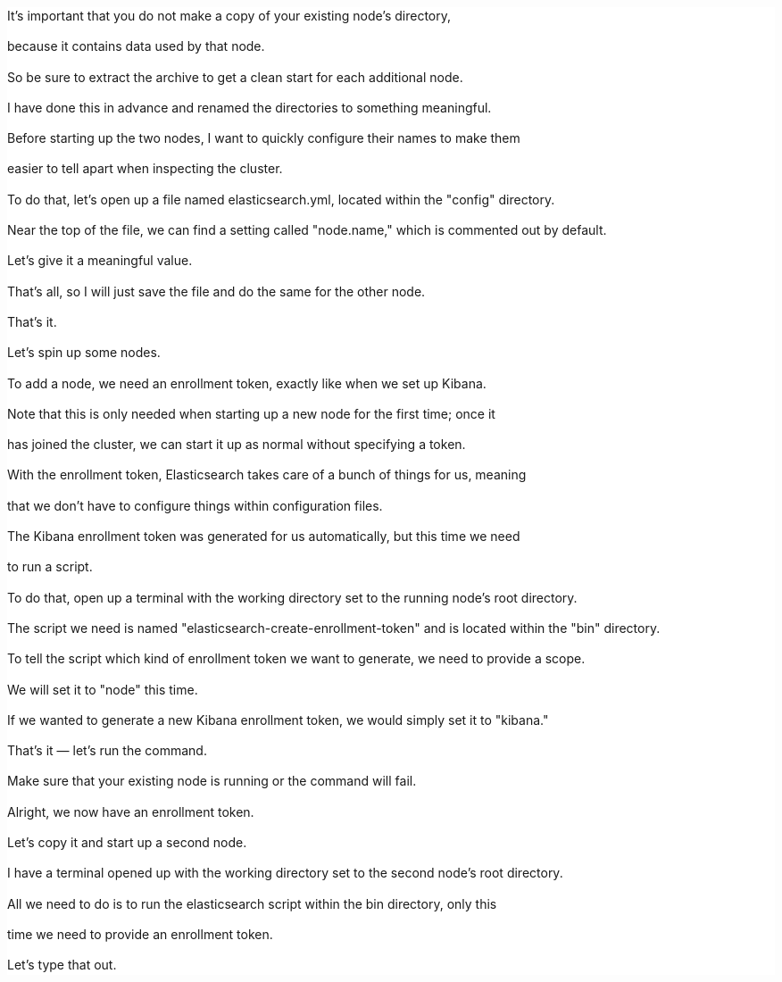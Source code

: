 It’s important that you do not make a copy of your existing node’s directory,

because it contains data used by that node.

So be sure to extract the archive to get a clean start for each additional node.

I have done this in advance and renamed the directories to something meaningful.

Before starting up the two nodes, I want to quickly configure their names to make them

easier to tell apart when inspecting the cluster.

To do that, let’s open up a file named elasticsearch.yml, located within the "config" directory.

Near the top of the file, we can find a setting called "node.name," which is commented out by default.

Let’s give it a meaningful value.

That’s all, so I will just save the file and do the same for the other node.

That’s it.

Let’s spin up some nodes.

To add a node, we need an enrollment token, exactly like when we set up Kibana.

Note that this is only needed when starting up a new node for the first time; once it

has joined the cluster, we can start it up as normal without specifying a token.

With the enrollment token, Elasticsearch takes care of a bunch of things for us, meaning

that we don’t have to configure things within configuration files.

The Kibana enrollment token was generated for us automatically, but this time we need

to run a script.

To do that, open up a terminal with the working directory set to the running node’s root directory.

The script we need is named "elasticsearch-create-enrollment-token" and is located within the "bin" directory.

To tell the script which kind of enrollment token we want to generate, we need to provide a scope.

We will set it to "node" this time.

If we wanted to generate a new Kibana enrollment token, we would simply set it to "kibana."

That’s it — let’s run the command.

Make sure that your existing node is running or the command will fail.

Alright, we now have an enrollment token.

Let’s copy it and start up a second node.

I have a terminal opened up with the working directory set to the second node’s root directory.

All we need to do is to run the elasticsearch script within the bin directory, only this

time we need to provide an enrollment token.

Let’s type that out.
